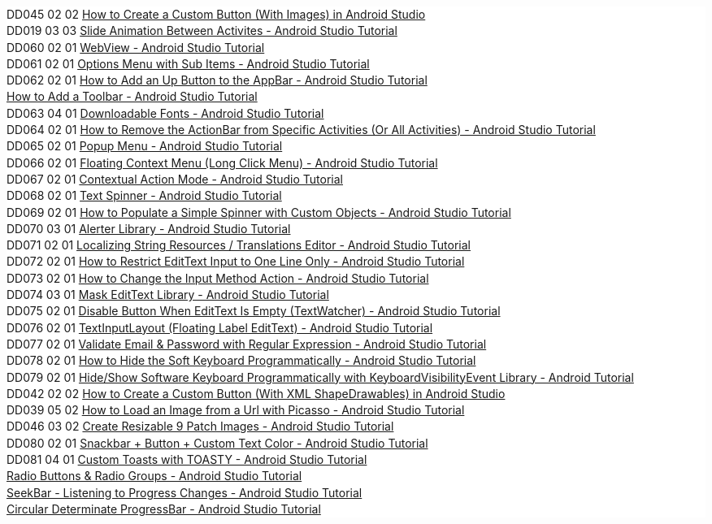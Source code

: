 DD045 02 02 [How to Create a Custom Button (With Images) in Android Studio](https://www.youtube.com/watch?v=Nn4-Vn7qk9k&list=PLrnPJCHvNZuCaFbD-1TsnRaO39huczYcA&index=4)   
DD019 03 03 [Slide Animation Between Activites - Android Studio Tutorial](https://www.youtube.com/watch?v=0s6x3Sn4eYo&list=PLrnPJCHvNZuCaFbD-1TsnRaO39huczYcA&index=5)   
DD060 02 01 [WebView - Android Studio Tutorial](https://www.youtube.com/watch?v=TUXui5ItBkM&list=PLrnPJCHvNZuCaFbD-1TsnRaO39huczYcA&index=6)   
DD061 02 01 [Options Menu with Sub Items - Android Studio Tutorial](https://www.youtube.com/watch?v=oh4YOj9VkVE&list=PLrnPJCHvNZuCaFbD-1TsnRaO39huczYcA&index=7)   
DD062 02 01 [How to Add an Up Button to the AppBar - Android Studio Tutorial](https://www.youtube.com/watch?v=JkVdP-e9BCo&list=PLrnPJCHvNZuCaFbD-1TsnRaO39huczYcA&index=8)   
[How to Add a Toolbar - Android Studio Tutorial](https://www.youtube.com/watch?v=DMkzIOLppf4&list=PLrnPJCHvNZuCaFbD-1TsnRaO39huczYcA&index=9)   
DD063 04 01 [Downloadable Fonts - Android Studio Tutorial](https://www.youtube.com/watch?v=6m6Duw1znKE&list=PLrnPJCHvNZuCaFbD-1TsnRaO39huczYcA&index=10)   
DD064 02 01 [How to Remove the ActionBar from Specific Activities (Or All Activities) - Android Studio Tutorial](https://www.youtube.com/watch?v=A9rcKZUm0zM&list=PLrnPJCHvNZuCaFbD-1TsnRaO39huczYcA&index=11)   
DD065 02 01 [Popup Menu - Android Studio Tutorial](https://www.youtube.com/watch?v=s1fW7CpiB9c&list=PLrnPJCHvNZuCaFbD-1TsnRaO39huczYcA&index=12)   
DD066 02 01 [Floating Context Menu (Long Click Menu) - Android Studio Tutorial](https://www.youtube.com/watch?v=IVDKyIOVrBU&list=PLrnPJCHvNZuCaFbD-1TsnRaO39huczYcA&index=13)   
DD067 02 01 [Contextual Action Mode - Android Studio Tutorial](https://www.youtube.com/watch?v=XhEhfmBJlLY&list=PLrnPJCHvNZuCaFbD-1TsnRaO39huczYcA&index=14)   
DD068 02 01 [Text Spinner - Android Studio Tutorial](https://www.youtube.com/watch?v=on_OrrX7Nw4&list=PLrnPJCHvNZuCaFbD-1TsnRaO39huczYcA&index=15)   
DD069 02 01 [How to Populate a Simple Spinner with Custom Objects - Android Studio Tutorial](https://www.youtube.com/watch?v=BO4zdmkTi48&list=PLrnPJCHvNZuCaFbD-1TsnRaO39huczYcA&index=16)   
DD070 03 01 [Alerter Library - Android Studio Tutorial](https://www.youtube.com/watch?v=3AvCmRrNxvk&list=PLrnPJCHvNZuCaFbD-1TsnRaO39huczYcA&index=17)   
DD071 02 01 [Localizing String Resources / Translations Editor - Android Studio Tutorial](https://www.youtube.com/watch?v=72qURZPIUIA&list=PLrnPJCHvNZuCaFbD-1TsnRaO39huczYcA&index=18)   
DD072 02 01 [How to Restrict EditText Input to One Line Only - Android Studio Tutorial](https://www.youtube.com/watch?v=vnLwpkBoDdU&list=PLrnPJCHvNZuCaFbD-1TsnRaO39huczYcA&index=19)   
DD073 02 01 [How to Change the Input Method Action - Android Studio Tutorial](https://www.youtube.com/watch?v=DivBp_9ZeK0&list=PLrnPJCHvNZuCaFbD-1TsnRaO39huczYcA&index=20)   
DD074 03 01 [Mask EditText Library - Android Studio Tutorial](https://www.youtube.com/watch?v=4bbF4I_ZaG4&list=PLrnPJCHvNZuCaFbD-1TsnRaO39huczYcA&index=21)   
DD075 02 01 [Disable Button When EditText Is Empty (TextWatcher) - Android Studio Tutorial](https://www.youtube.com/watch?v=Vy_4sZ6JVHM&list=PLrnPJCHvNZuCaFbD-1TsnRaO39huczYcA&index=22)   
DD076 02 01 [TextInputLayout (Floating Label EditText) - Android Studio Tutorial](https://www.youtube.com/watch?v=veOZTvAdzJ8&list=PLrnPJCHvNZuCaFbD-1TsnRaO39huczYcA&index=23)   
DD077 02 01 [Validate Email & Password with Regular Expression - Android Studio Tutorial](https://www.youtube.com/watch?v=cnD_7qFeZcY&list=PLrnPJCHvNZuCaFbD-1TsnRaO39huczYcA&index=24)   
DD078 02 01 [How to Hide the Soft Keyboard Programmatically - Android Studio Tutorial](https://www.youtube.com/watch?v=CW5Xekqfx3I&list=PLrnPJCHvNZuCaFbD-1TsnRaO39huczYcA&index=25)   
DD079 02 01 [Hide/Show Software Keyboard Programmatically with KeyboardVisibilityEvent Library - Android Tutorial](https://www.youtube.com/watch?v=qmQK-ifx9PM&list=PLrnPJCHvNZuCaFbD-1TsnRaO39huczYcA&index=26)   
DD042 02 02 [How to Create a Custom Button (With XML ShapeDrawables) in Android Studio](https://www.youtube.com/watch?v=Z1w3y0saKjY&list=PLrnPJCHvNZuCaFbD-1TsnRaO39huczYcA&index=27)   
DD039 05 02 [How to Load an Image from a Url with Picasso - Android Studio Tutorial](https://www.youtube.com/watch?v=Tdb_WSEEZbQ&list=PLrnPJCHvNZuCaFbD-1TsnRaO39huczYcA&index=28)   
DD046 03 02 [Create Resizable 9 Patch Images - Android Studio Tutorial](https://www.youtube.com/watch?v=FZEPg-8tJgo&list=PLrnPJCHvNZuCaFbD-1TsnRaO39huczYcA&index=29)   
DD080 02 01 [Snackbar + Button + Custom Text Color - Android Studio Tutorial](https://www.youtube.com/watch?v=1bBwJDCww3g&list=PLrnPJCHvNZuCaFbD-1TsnRaO39huczYcA&index=30)   
DD081 04 01 [Custom Toasts with TOASTY - Android Studio Tutorial](https://www.youtube.com/watch?v=gIDJUuhrEIc&list=PLrnPJCHvNZuCaFbD-1TsnRaO39huczYcA&index=31)   
[Radio Buttons & Radio Groups - Android Studio Tutorial](https://www.youtube.com/watch?v=fwSJ1OkK304&list=PLrnPJCHvNZuCaFbD-1TsnRaO39huczYcA&index=32)   
[SeekBar - Listening to Progress Changes - Android Studio Tutorial](https://www.youtube.com/watch?v=G03ZR0jKtVs&list=PLrnPJCHvNZuCaFbD-1TsnRaO39huczYcA&index=33)   
[Circular Determinate ProgressBar - Android Studio Tutorial](https://www.youtube.com/watch?v=hSfN_aYKkzo&list=PLrnPJCHvNZuCaFbD-1TsnRaO39huczYcA&index=34)   